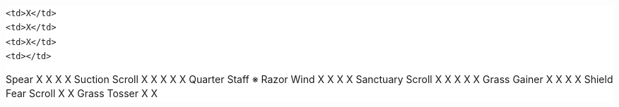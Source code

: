     <td>X</td>
    <td>X</td>
    <td>X</td>
    <td></td>
  </tr>
  <tr>
    <td>Spear</td>
    <td>X</td>
    <td>X</td>
    <td></td>
    <td>X</td>
    <td>X</td>
    <td></td>
    <td>Suction Scroll</td>
    <td>X</td>
    <td>X</td>
    <td>X</td>
    <td>X</td>
    <td>X</td>
    <td></td>
    <td>Quarter Staff</td>
    <td></td>
    <td></td>
    <td></td>
    <td></td>
    <td></td>
    <td title="Level up a Monarch Tusker.">※</td>
  </tr>
  <tr>
    <td>Razor Wind</td>
    <td></td>
    <td>X</td>
    <td>X</td>
    <td>X</td>
    <td>X</td>
    <td></td>
    <td>Sanctuary Scroll</td>
    <td>X</td>
    <td>X</td>
    <td>X</td>
    <td>X</td>
    <td>X</td>
    <td></td>
    <td>Grass Gainer</td>
    <td></td>
    <td>X</td>
    <td>X</td>
    <td>X</td>
    <td>X</td>
    <td></td>
  </tr>
  <tr>
    <th colspan="7">Shield</th>
    <td>Fear Scroll</td>
    <td>X</td>
    <td>X</td>
    <td></td>
    <td></td>
    <td></td>
    <td></td>
    <td>Grass Tosser</td>
    <td></td>
    <td>X</td>
    <td>X</td>